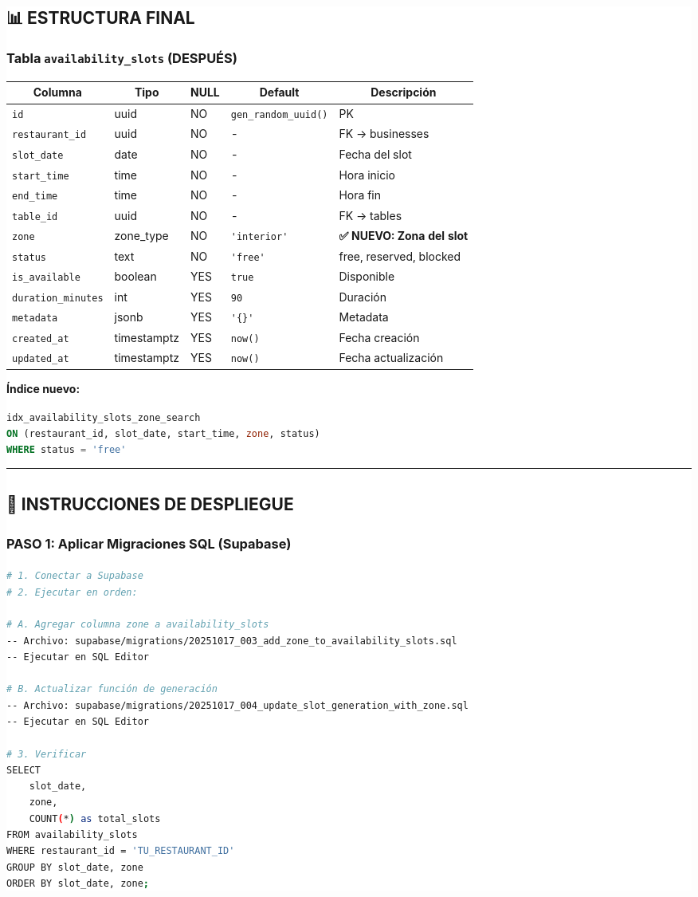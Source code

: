 
## 📊 ESTRUCTURA FINAL

### **Tabla `availability_slots` (DESPUÉS)**

| Columna | Tipo | NULL | Default | Descripción |
|---------|------|------|---------|-------------|
| `id` | uuid | NO | `gen_random_uuid()` | PK |
| `restaurant_id` | uuid | NO | - | FK → businesses |
| `slot_date` | date | NO | - | Fecha del slot |
| `start_time` | time | NO | - | Hora inicio |
| `end_time` | time | NO | - | Hora fin |
| `table_id` | uuid | NO | - | FK → tables |
| `zone` | zone_type | NO | `'interior'` | **✅ NUEVO: Zona del slot** |
| `status` | text | NO | `'free'` | free, reserved, blocked |
| `is_available` | boolean | YES | `true` | Disponible |
| `duration_minutes` | int | YES | `90` | Duración |
| `metadata` | jsonb | YES | `'{}'` | Metadata |
| `created_at` | timestamptz | YES | `now()` | Fecha creación |
| `updated_at` | timestamptz | YES | `now()` | Fecha actualización |

**Índice nuevo:**
```sql
idx_availability_slots_zone_search 
ON (restaurant_id, slot_date, start_time, zone, status)
WHERE status = 'free'
```

---

## 🚀 INSTRUCCIONES DE DESPLIEGUE

### **PASO 1: Aplicar Migraciones SQL (Supabase)**

```bash
# 1. Conectar a Supabase
# 2. Ejecutar en orden:

# A. Agregar columna zone a availability_slots
-- Archivo: supabase/migrations/20251017_003_add_zone_to_availability_slots.sql
-- Ejecutar en SQL Editor

# B. Actualizar función de generación
-- Archivo: supabase/migrations/20251017_004_update_slot_generation_with_zone.sql
-- Ejecutar en SQL Editor

# 3. Verificar
SELECT 
    slot_date,
    zone,
    COUNT(*) as total_slots
FROM availability_slots
WHERE restaurant_id = 'TU_RESTAURANT_ID'
GROUP BY slot_date, zone
ORDER BY slot_date, zone;
```